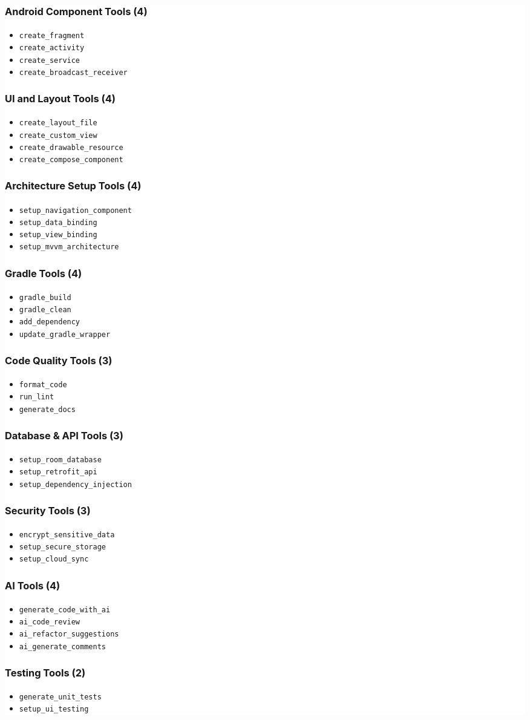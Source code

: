 ### Android Component Tools (4)
- `create_fragment`
- `create_activity`
- `create_service`
- `create_broadcast_receiver`

### UI and Layout Tools (4)
- `create_layout_file`
- `create_custom_view`
- `create_drawable_resource`
- `create_compose_component`

### Architecture Setup Tools (4)
- `setup_navigation_component`
- `setup_data_binding`
- `setup_view_binding`
- `setup_mvvm_architecture`

### Gradle Tools (4)
- `gradle_build`
- `gradle_clean`
- `add_dependency`
- `update_gradle_wrapper`

### Code Quality Tools (3)
- `format_code`
- `run_lint`
- `generate_docs`

### Database & API Tools (3)
- `setup_room_database`
- `setup_retrofit_api`
- `setup_dependency_injection`

### Security Tools (3)
- `encrypt_sensitive_data`
- `setup_secure_storage`
- `setup_cloud_sync`

### AI Tools (4)
- `generate_code_with_ai`
- `ai_code_review`
- `ai_refactor_suggestions`
- `ai_generate_comments`

### Testing Tools (2)
- `generate_unit_tests`
- `setup_ui_testing`
